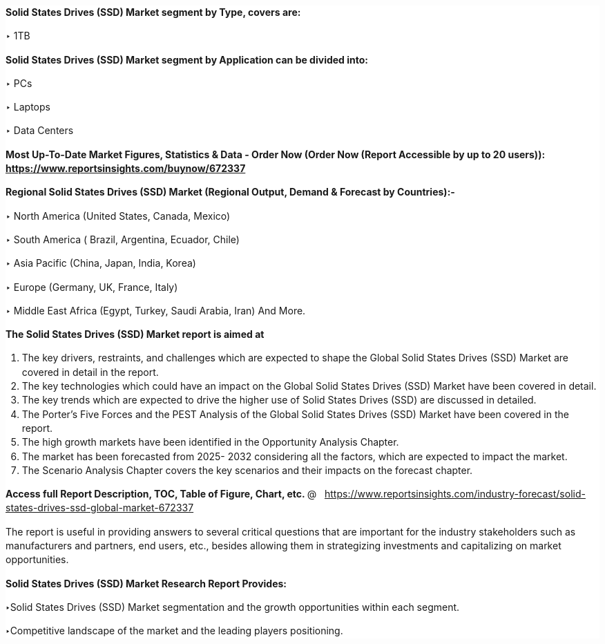 <strong>Solid States Drives (SSD) Market segment by Type, covers are:</strong>

‣ 1TB

<strong>Solid States Drives (SSD) Market segment by Application can be divided into:</strong>

‣ PCs

‣ Laptops

‣ Data Centers

<strong>Most Up-To-Date Market Figures, Statistics & Data - Order Now (Order Now (Report Accessible by up to 20 users)): <a href=https://www.reportsinsights.com/buynow/672337>https://www.reportsinsights.com/buynow/672337</a></strong>

<strong>Regional Solid States Drives (SSD) Market (Regional Output, Demand &amp; Forecast by Countries):-</strong>

‣ North America (United States, Canada, Mexico)

‣ South America ( Brazil, Argentina, Ecuador, Chile)

‣ Asia Pacific (China, Japan, India, Korea)

‣ Europe (Germany, UK, France, Italy)

‣ Middle East Africa (Egypt, Turkey, Saudi Arabia, Iran) And More.

<strong>The Solid States Drives (SSD) Market report is aimed at</strong>
<ol>
  <li>The key drivers, restraints, and challenges which are expected to shape the Global Solid States Drives (SSD) Market are covered in detail in the report.</li>
  <li>The key technologies which could have an impact on the Global Solid States Drives (SSD) Market have been covered in detail.</li>
  <li>The key trends which are expected to drive the higher use of Solid States Drives (SSD) are discussed in detailed.</li>
  <li>The Porter’s Five Forces and the PEST Analysis of the Global Solid States Drives (SSD) Market have been covered in the report.</li>
  <li>The high growth markets have been identified in the Opportunity Analysis Chapter.</li>
  <li>The market has been forecasted from 2025- 2032 considering all the factors, which are expected to impact the market.</li>
  <li>The Scenario Analysis Chapter covers the key scenarios and their impacts on the forecast chapter.</li>
</ol>
<strong>Access full Report Description, TOC, Table of Figure, Chart, etc. </strong>@   <a href=https://www.reportsinsights.com/industry-forecast/solid-states-drives-ssd-global-market-672337>https://www.reportsinsights.com/industry-forecast/solid-states-drives-ssd-global-market-672337</a>

The report is useful in providing answers to several critical questions that are important for the industry stakeholders such as manufacturers and partners, end users, etc., besides allowing them in strategizing investments and capitalizing on market opportunities.

<strong>Solid States Drives (SSD) Market Research Report Provides:</strong>

<strong>‣</strong>Solid States Drives (SSD) Market segmentation and the growth opportunities within each segment.

<strong>‣</strong>Competitive landscape of the market and the leading players positioning.
